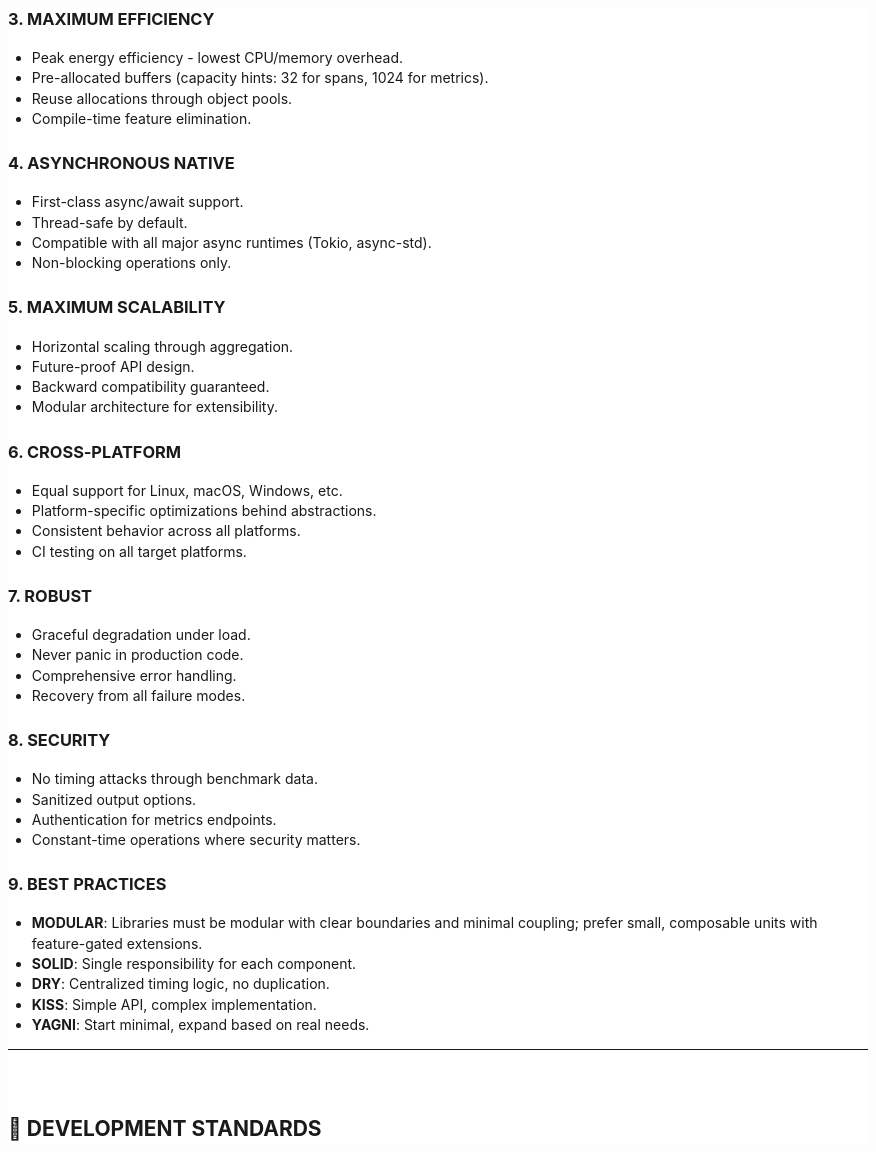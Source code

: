 ### 3. **MAXIMUM EFFICIENCY**
- Peak energy efficiency - lowest CPU/memory overhead.
- Pre-allocated buffers (capacity hints: 32 for spans, 1024 for metrics).
- Reuse allocations through object pools.
- Compile-time feature elimination.

### 4. **ASYNCHRONOUS NATIVE**
- First-class async/await support.
- Thread-safe by default.
- Compatible with all major async runtimes (Tokio, async-std).
- Non-blocking operations only.

### 5. **MAXIMUM SCALABILITY**
- Horizontal scaling through aggregation.
- Future-proof API design.
- Backward compatibility guaranteed.
- Modular architecture for extensibility.

### 6. **CROSS‑PLATFORM**
- Equal support for Linux, macOS, Windows, etc.
- Platform-specific optimizations behind abstractions.
- Consistent behavior across all platforms.
- CI testing on all target platforms.

### 7. **ROBUST**
- Graceful degradation under load.
- Never panic in production code.
- Comprehensive error handling.
- Recovery from all failure modes.

### 8. **SECURITY**
- No timing attacks through benchmark data.
- Sanitized output options.
- Authentication for metrics endpoints.
- Constant-time operations where security matters.

### 9. **BEST PRACTICES**
- **MODULAR**: Libraries must be modular with clear boundaries and minimal coupling; prefer small, composable units with feature-gated extensions.
- **SOLID**: Single responsibility for each component.
- **DRY**: Centralized timing logic, no duplication.
- **KISS**: Simple API, complex implementation.
- **YAGNI**: Start minimal, expand based on real needs.


<hr>
<br>


## 📏 DEVELOPMENT STANDARDS
